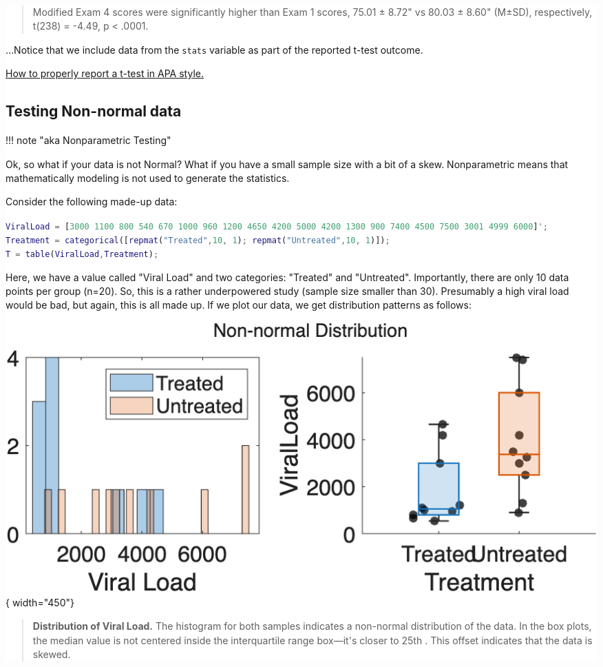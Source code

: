 >Modified Exam 4 scores were significantly higher than Exam 1 scores, 75.01 ± 8.72" vs 80.03 ± 8.60" (M±SD), respectively, t(238) = -4.49, p < .0001.

…Notice that we include data from the `stats` variable as part of the reported t-test outcome.

[How to properly report a t-test in APA style.](https://www.socscistatistics.com/tutorials/ttest/default.aspx)

## Testing Non-normal data

!!! note "aka Nonparametric Testing"

Ok, so what if your data is not Normal? What if you have a small sample size with a bit of a skew. Nonparametric means that mathematically modeling is not used to generate the statistics.

Consider the following made-up data:

```matlab linenums="1" title="Create Non-normal Data and plot"
ViralLoad = [3000 1100 800 540 670 1000 960 1200 4650 4200 5000 4200 1300 900 7400 4500 7500 3001 4999 6000]';
Treatment = categorical([repmat("Treated",10, 1); repmat("Untreated",10, 1)]);
T = table(ViralLoad,Treatment);
```

Here, we have a value called "Viral Load" and two categories: "Treated" and "Untreated". Importantly, there are only 10 data points per group (n=20). So, this is a rather underpowered study (sample size smaller than 30). Presumably a high viral load would be bad, but again, this is all made up. If we plot our data, we get distribution patterns as follows:

![Histogram and Box plot of skewed data](images/viral-load-distribution-plots.png){ width="450"}

>**Distribution of Viral Load.** The histogram for both samples indicates a non-normal distribution of the data. In the box plots, the median value is not centered inside the interquartile range box—it's closer to 25th . This offset indicates that the data is skewed.
